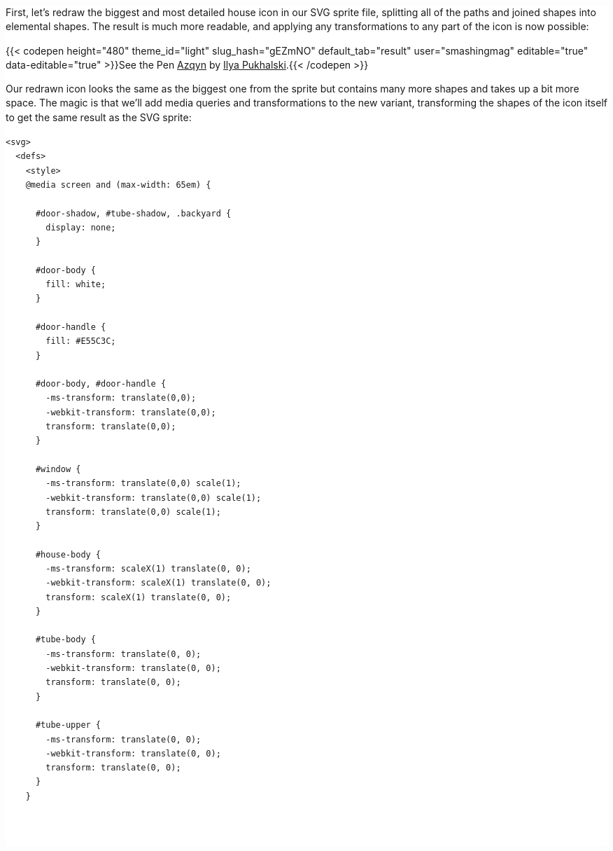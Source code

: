 First, let’s redraw the biggest and most detailed house icon in our SVG sprite file, splitting all of the paths and joined shapes into elemental shapes. The result is much more readable, and applying any transformations to any part of the icon is now possible:

{{< codepen height="480" theme_id="light" slug_hash="gEZmNO" default_tab="result" user="smashingmag" editable="true" data-editable="true" >}}See the Pen <a href="https://codepen.io/smashingmag/pen/gEZmNO/">Azqyn</a> by <a href="https://codepen.io/pukhalski">Ilya Pukhalski</a>.{{< /codepen >}}

Our redrawn icon looks the same as the biggest one from the sprite but contains many more shapes and takes up a bit more space. The magic is that we’ll add media queries and transformations to the new variant, transforming the shapes of the icon itself to get the same result as the SVG sprite:

<pre class="language-markup"><code class="language-markup">&lt;svg&gt;
  &lt;defs&gt;
    &lt;style&gt;
    @media screen and (max-width: 65em) {

      #door-shadow, #tube-shadow, .backyard {
        display: none;
      }

      #door-body {
        fill: white;
      }

      #door-handle {
        fill: #E55C3C;
      }

      #door-body, #door-handle {
        -ms-transform: translate(0,0);
        -webkit-transform: translate(0,0);
        transform: translate(0,0);
      }

      #window {
        -ms-transform: translate(0,0) scale(1);
        -webkit-transform: translate(0,0) scale(1);
        transform: translate(0,0) scale(1);
      }

      #house-body {
        -ms-transform: scaleX(1) translate(0, 0);
        -webkit-transform: scaleX(1) translate(0, 0);
        transform: scaleX(1) translate(0, 0);
      }

      #tube-body {
        -ms-transform: translate(0, 0);
        -webkit-transform: translate(0, 0);
        transform: translate(0, 0);
      }

      #tube-upper {
        -ms-transform: translate(0, 0);
        -webkit-transform: translate(0, 0);
        transform: translate(0, 0);
      }
    }

